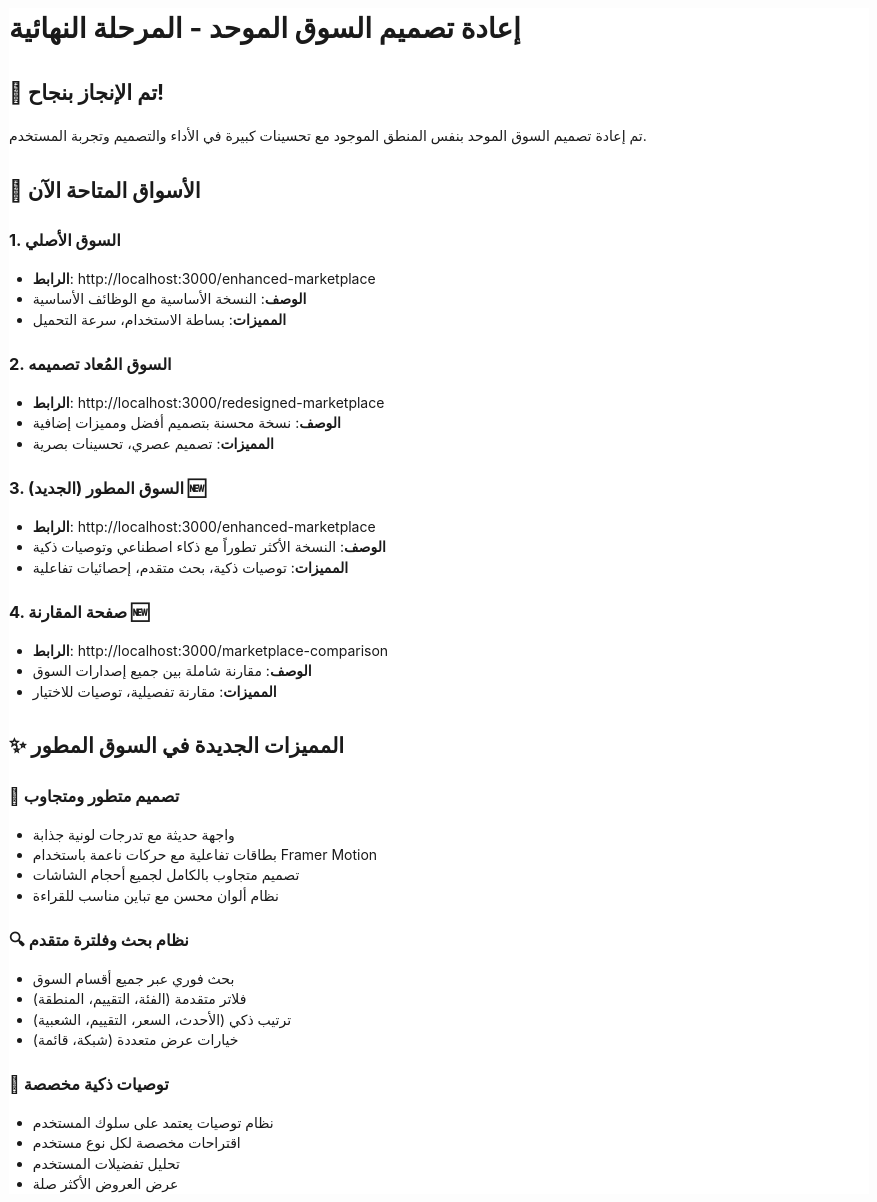# إعادة تصميم السوق الموحد - المرحلة النهائية

## 🎉 تم الإنجاز بنجاح!

تم إعادة تصميم السوق الموحد بنفس المنطق الموجود مع تحسينات كبيرة في الأداء والتصميم وتجربة المستخدم.

## 🚀 الأسواق المتاحة الآن

### 1. **السوق الأصلي** 
- **الرابط**: http://localhost:3000/enhanced-marketplace
- **الوصف**: النسخة الأساسية مع الوظائف الأساسية
- **المميزات**: بساطة الاستخدام، سرعة التحميل

### 2. **السوق المُعاد تصميمه**
- **الرابط**: http://localhost:3000/redesigned-marketplace  
- **الوصف**: نسخة محسنة بتصميم أفضل ومميزات إضافية
- **المميزات**: تصميم عصري، تحسينات بصرية

### 3. **السوق المطور (الجديد)** 🆕
- **الرابط**: http://localhost:3000/enhanced-marketplace
- **الوصف**: النسخة الأكثر تطوراً مع ذكاء اصطناعي وتوصيات ذكية
- **المميزات**: توصيات ذكية، بحث متقدم، إحصائيات تفاعلية

### 4. **صفحة المقارنة** 🆕
- **الرابط**: http://localhost:3000/marketplace-comparison
- **الوصف**: مقارنة شاملة بين جميع إصدارات السوق
- **المميزات**: مقارنة تفصيلية، توصيات للاختيار

## ✨ المميزات الجديدة في السوق المطور

### 🎨 **تصميم متطور ومتجاوب**
- واجهة حديثة مع تدرجات لونية جذابة
- بطاقات تفاعلية مع حركات ناعمة باستخدام Framer Motion
- تصميم متجاوب بالكامل لجميع أحجام الشاشات
- نظام ألوان محسن مع تباين مناسب للقراءة

### 🔍 **نظام بحث وفلترة متقدم**
- بحث فوري عبر جميع أقسام السوق
- فلاتر متقدمة (الفئة، التقييم، المنطقة)
- ترتيب ذكي (الأحدث، السعر، التقييم، الشعبية)
- خيارات عرض متعددة (شبكة، قائمة)

### 🤖 **توصيات ذكية مخصصة**
- نظام توصيات يعتمد على سلوك المستخدم
- اقتراحات مخصصة لكل نوع مستخدم
- تحليل تفضيلات المستخدم
- عرض العروض الأكثر صلة
